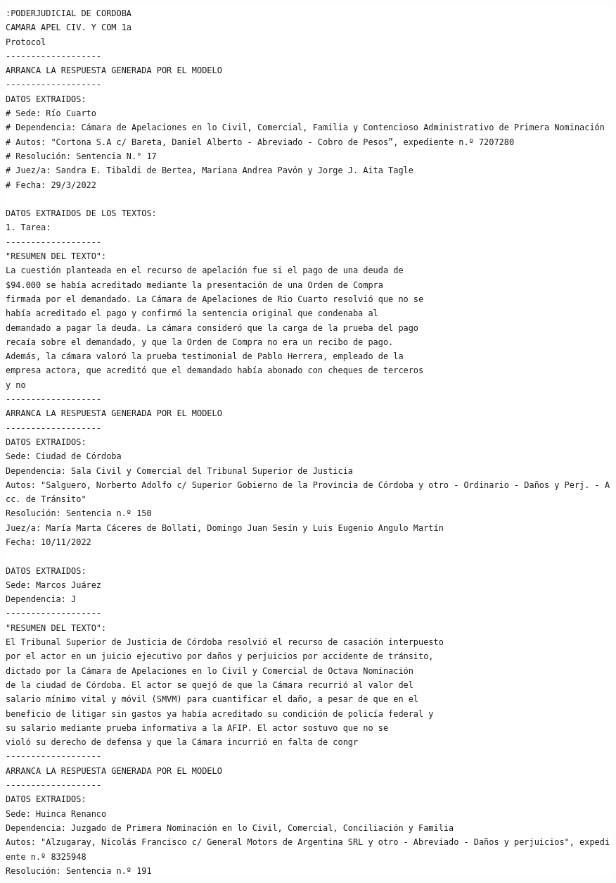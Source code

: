```
:PODERJUDICIAL DE CORDOBA
CAMARA APEL CIV. Y COM 1a
Protocol
-------------------
ARRANCA LA RESPUESTA GENERADA POR EL MODELO
-------------------
DATOS EXTRAIDOS:
# Sede: Río Cuarto
# Dependencia: Cámara de Apelaciones en lo Civil, Comercial, Familia y Contencioso Administrativo de Primera Nominación
# Autos: "Cortona S.A c/ Bareta, Daniel Alberto - Abreviado - Cobro de Pesos”, expediente n.º 7207280
# Resolución: Sentencia N.° 17
# Juez/a: Sandra E. Tibaldi de Bertea, Mariana Andrea Pavón y Jorge J. Aita Tagle
# Fecha: 29/3/2022

DATOS EXTRAIDOS DE LOS TEXTOS:
1. Tarea:
-------------------
"RESUMEN DEL TEXTO":
La cuestión planteada en el recurso de apelación fue si el pago de una deuda de
$94.000 se había acreditado mediante la presentación de una Orden de Compra
firmada por el demandado. La Cámara de Apelaciones de Rio Cuarto resolvió que no se
había acreditado el pago y confirmó la sentencia original que condenaba al
demandado a pagar la deuda. La cámara consideró que la carga de la prueba del pago
recaía sobre el demandado, y que la Orden de Compra no era un recibo de pago. 
Además, la cámara valoró la prueba testimonial de Pablo Herrera, empleado de la
empresa actora, que acreditó que el demandado había abonado con cheques de terceros
y no
-------------------
ARRANCA LA RESPUESTA GENERADA POR EL MODELO
-------------------
DATOS EXTRAIDOS:
Sede: Ciudad de Córdoba
Dependencia: Sala Civil y Comercial del Tribunal Superior de Justicia
Autos: "Salguero, Norberto Adolfo c/ Superior Gobierno de la Provincia de Córdoba y otro - Ordinario - Daños y Perj. - Acc. de Tránsito"
Resolución: Sentencia n.º 150
Juez/a: María Marta Cáceres de Bollati, Domingo Juan Sesín y Luis Eugenio Angulo Martín
Fecha: 10/11/2022

DATOS EXTRAIDOS:
Sede: Marcos Juárez
Dependencia: J
-------------------
"RESUMEN DEL TEXTO":
El Tribunal Superior de Justicia de Córdoba resolvió el recurso de casación interpuesto
por el actor en un juicio ejecutivo por daños y perjuicios por accidente de tránsito,
dictado por la Cámara de Apelaciones en lo Civil y Comercial de Octava Nominación
de la ciudad de Córdoba. El actor se quejó de que la Cámara recurrió al valor del
salario mínimo vital y móvil (SMVM) para cuantificar el daño, a pesar de que en el
beneficio de litigar sin gastos ya había acreditado su condición de policía federal y
su salario mediante prueba informativa a la AFIP. El actor sostuvo que no se
violó su derecho de defensa y que la Cámara incurrió en falta de congr
-------------------
ARRANCA LA RESPUESTA GENERADA POR EL MODELO
-------------------
DATOS EXTRAIDOS:
Sede: Huinca Renanco
Dependencia: Juzgado de Primera Nominación en lo Civil, Comercial, Conciliación y Familia
Autos: "Alzugaray, Nicolás Francisco c/ General Motors de Argentina SRL y otro - Abreviado - Daños y perjuicios", expediente n.º 8325948
Resolución: Sentencia n.º 191
```
